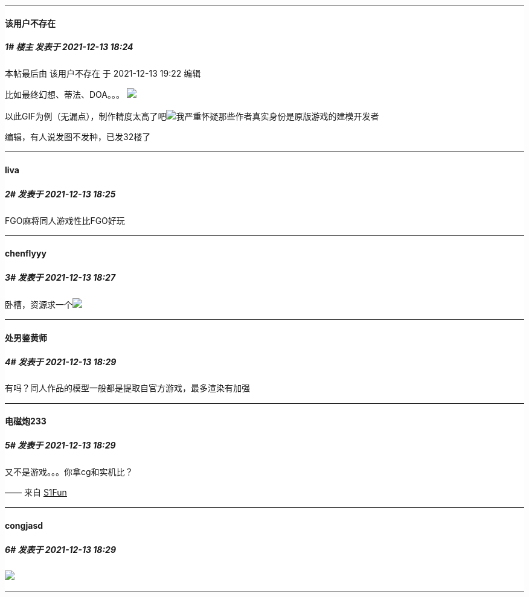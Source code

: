 

*****

####  该用户不存在  
##### 1#       楼主       发表于 2021-12-13 18:24

 本帖最后由 该用户不存在 于 2021-12-13 19:22 编辑 

比如最终幻想、蒂法、DOA。。。
<img src="https://iwtf1.caching.ovh/to/that/2020/07/29/a20a70658a8b69295c.gif" referrerpolicy="no-referrer">

以此GIF为例（无漏点），制作精度太高了吧<img src="https://static.saraba1st.com/image/smiley/face2017/047.png" referrerpolicy="no-referrer">我严重怀疑那些作者真实身份是原版游戏的建模开发者

编辑，有人说发图不发种，已发32楼了

*****

####  liva  
##### 2#       发表于 2021-12-13 18:25

FGO麻将同人游戏性比FGO好玩

*****

####  chenflyyy  
##### 3#       发表于 2021-12-13 18:27

卧槽，资源求一个<img src="https://static.saraba1st.com/image/smiley/face2017/077.png" referrerpolicy="no-referrer">

*****

####  处男鉴黄师  
##### 4#       发表于 2021-12-13 18:29

有吗？同人作品的模型一般都是提取自官方游戏，最多渲染有加强

*****

####  电磁炮233  
##### 5#       发表于 2021-12-13 18:29

又不是游戏。。。你拿cg和实机比？

—— 来自 [S1Fun](https://s1fun.koalcat.com)

*****

####  congjasd  
##### 6#       发表于 2021-12-13 18:29

<img src="https://p.sda1.dev/3/f4d0e6d0c79489a0429e6efdb5a66a79/IMG_CMP_151910633.png" referrerpolicy="no-referrer">

*****
